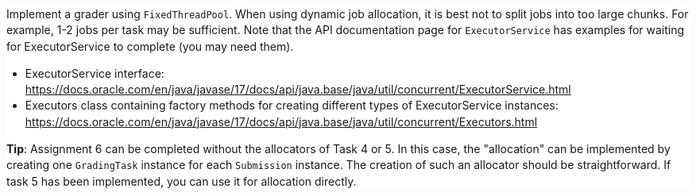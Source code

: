 Implement a grader using `FixedThreadPool`. When using dynamic job allocation, it is best not to split jobs into too large chunks. For example, 1-2 jobs per task may be sufficient. Note that the API documentation page for `ExecutorService` has examples for waiting for ExecutorService to complete (you may need them).

- ExecutorService interface: <https://docs.oracle.com/en/java/javase/17/docs/api/java.base/java/util/concurrent/ExecutorService.html>
- Executors class containing factory methods for creating different types of ExecutorService instances: <https://docs.oracle.com/en/java/javase/17/docs/api/java.base/java/util/concurrent/Executors.html>

**Tip**: Assignment 6 can be completed without the allocators of Task 4 or 5. In this case, the "allocation" can be implemented by creating one `GradingTask` instance for each `Submission` instance. The creation of such an allocator should be straightforward. If task 5 has been implemented, you can use it for allocation directly.
